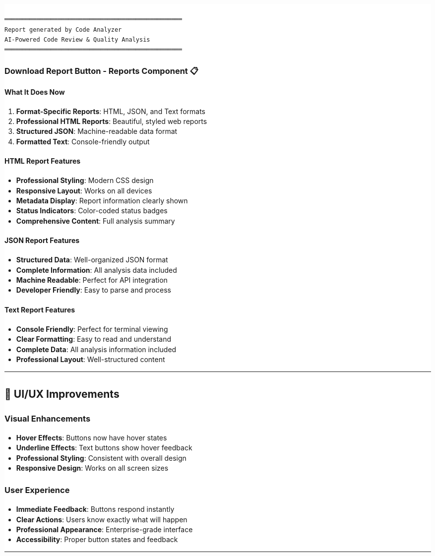 ```

══════════════════════════════════════════════════
Report generated by Code Analyzer
AI-Powered Code Review & Quality Analysis
══════════════════════════════════════════════════
```

### **Download Report Button - Reports Component** 📋

#### **What It Does Now**
1. **Format-Specific Reports**: HTML, JSON, and Text formats
2. **Professional HTML Reports**: Beautiful, styled web reports
3. **Structured JSON**: Machine-readable data format
4. **Formatted Text**: Console-friendly output

#### **HTML Report Features**
- **Professional Styling**: Modern CSS design
- **Responsive Layout**: Works on all devices
- **Metadata Display**: Report information clearly shown
- **Status Indicators**: Color-coded status badges
- **Comprehensive Content**: Full analysis summary

#### **JSON Report Features**
- **Structured Data**: Well-organized JSON format
- **Complete Information**: All analysis data included
- **Machine Readable**: Perfect for API integration
- **Developer Friendly**: Easy to parse and process

#### **Text Report Features**
- **Console Friendly**: Perfect for terminal viewing
- **Clear Formatting**: Easy to read and understand
- **Complete Data**: All analysis information included
- **Professional Layout**: Well-structured content

---

## 🎨 **UI/UX Improvements**

### **Visual Enhancements**
- **Hover Effects**: Buttons now have hover states
- **Underline Effects**: Text buttons show hover feedback
- **Professional Styling**: Consistent with overall design
- **Responsive Design**: Works on all screen sizes

### **User Experience**
- **Immediate Feedback**: Buttons respond instantly
- **Clear Actions**: Users know exactly what will happen
- **Professional Appearance**: Enterprise-grade interface
- **Accessibility**: Proper button states and feedback

---